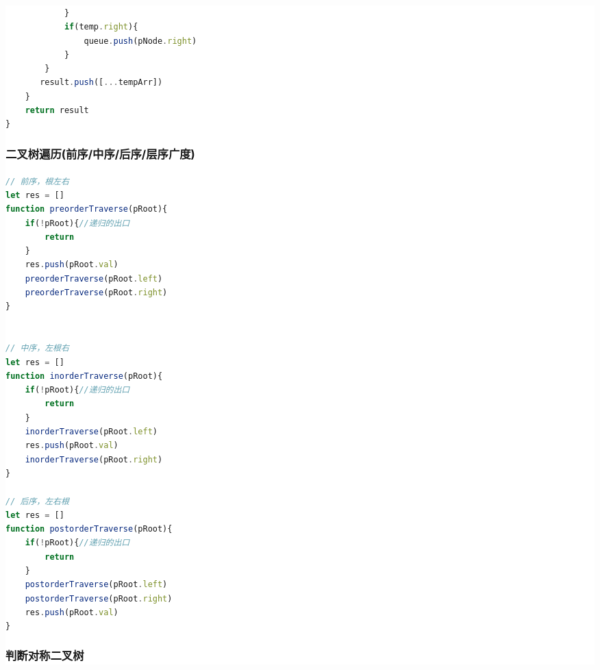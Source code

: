 ```js
            }
            if(temp.right){
                queue.push(pNode.right)
            }
        }
       result.push([...tempArr])
    }
    return result
}
```

### 二叉树遍历(前序/中序/后序/层序广度)

```js
// 前序，根左右
let res = []
function preorderTraverse(pRoot){
    if(!pRoot){//递归的出口
        return 
    }
    res.push(pRoot.val)
    preorderTraverse(pRoot.left)
    preorderTraverse(pRoot.right)
}


// 中序，左根右
let res = []
function inorderTraverse(pRoot){
    if(!pRoot){//递归的出口
        return 
    }
    inorderTraverse(pRoot.left)
    res.push(pRoot.val)
    inorderTraverse(pRoot.right)
}

// 后序，左右根
let res = []
function postorderTraverse(pRoot){
    if(!pRoot){//递归的出口
        return 
    }
    postorderTraverse(pRoot.left)
    postorderTraverse(pRoot.right)
    res.push(pRoot.val)
}
```

### 判断对称二叉树
